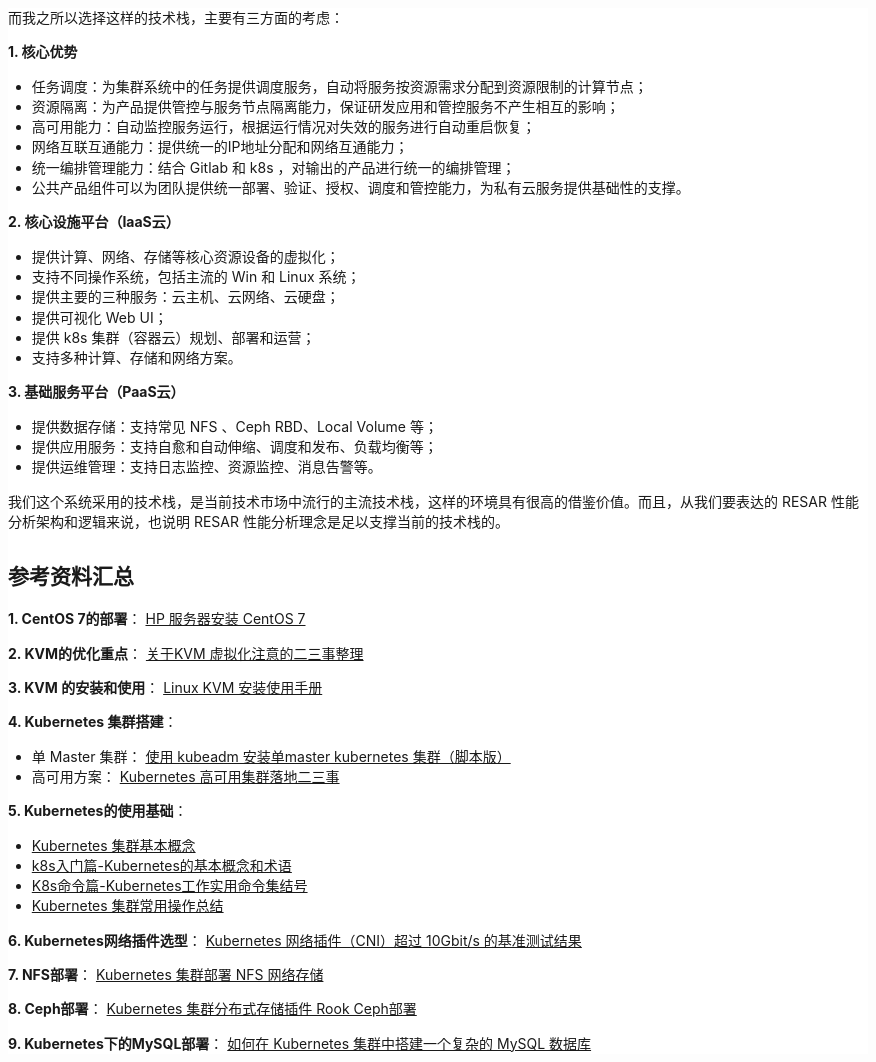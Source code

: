 而我之所以选择这样的技术栈，主要有三方面的考虑：

**1\. 核心优势**

- 任务调度：为集群系统中的任务提供调度服务，自动将服务按资源需求分配到资源限制的计算节点；
- 资源隔离：为产品提供管控与服务节点隔离能力，保证研发应用和管控服务不产生相互的影响；
- 高可用能力：自动监控服务运行，根据运行情况对失效的服务进行自动重启恢复；
- 网络互联互通能力：提供统一的IP地址分配和网络互通能力；
- 统一编排管理能力：结合 Gitlab 和 k8s ，对输出的产品进行统一的编排管理；
- 公共产品组件可以为团队提供统一部署、验证、授权、调度和管控能力，为私有云服务提供基础性的支撑。

**2\. 核心设施平台（IaaS云）**

- 提供计算、网络、存储等核心资源设备的虚拟化；
- 支持不同操作系统，包括主流的 Win 和 Linux 系统；
- 提供主要的三种服务：云主机、云网络、云硬盘；
- 提供可视化 Web UI；
- 提供 k8s 集群（容器云）规划、部署和运营；
- 支持多种计算、存储和网络方案。

**3\. 基础服务平台（PaaS云）**

- 提供数据存储：支持常见 NFS 、Ceph RBD、Local Volume 等；
- 提供应用服务：支持自愈和自动伸缩、调度和发布、负载均衡等；
- 提供运维管理：支持日志监控、资源监控、消息告警等。

我们这个系统采用的技术栈，是当前技术市场中流行的主流技术栈，这样的环境具有很高的借鉴价值。而且，从我们要表达的 RESAR 性能分析架构和逻辑来说，也说明 RESAR 性能分析理念是足以支撑当前的技术栈的。

## 参考资料汇总

**1\. CentOS 7的部署**： [HP 服务器安装 CentOS 7](https://blog.csdn.net/zuozewei/article/details/84951690)

**2\. KVM的优化重点**： [关于KVM 虚拟化注意的二三事整理](https://mp.weixin.qq.com/s/L-jNlwYKFWgoKX6L5ffz5A)

**3\. KVM 的安装和使用**： [Linux KVM 安装使用手册](https://mp.weixin.qq.com/s/UluDn0jG-uYZqpIsIXzKAg)

**4\. Kubernetes 集群搭建**：

- 单 Master 集群： [使用 kubeadm 安装单master kubernetes 集群（脚本版）](https://mp.weixin.qq.com/s/eQOMt3dz1P2JwezDaoZGzg)
- 高可用方案： [Kubernetes 高可用集群落地二三事](https://mp.weixin.qq.com/s/bdq4GySQWjcIjJmn0ZD80g)

**5\. Kubernetes的使用基础**：

- [Kubernetes 集群基本概念](https://mp.weixin.qq.com/s/X2Z_a_eYq12O6yTQmRRxfw)
- [k8s入门篇-Kubernetes的基本概念和术语](https://mp.weixin.qq.com/s/dSbCK_ms4YMoEvqp0afNZg)
- [K8s命令篇-Kubernetes工作实用命令集结号](https://mp.weixin.qq.com/s/EPdOEwFaoc-hI27C0v3urA)
- [Kubernetes 集群常用操作总结](https://mp.weixin.qq.com/s/xYjR5_WZNhny_0RdjM1tpA)

**6\. Kubernetes网络插件选型**： [Kubernetes 网络插件（CNI）超过 10Gbit/s 的基准测试结果](https://mp.weixin.qq.com/s/H4ncgG0AqsmpPSg3ICBP3g)

**7\. NFS部署**： [Kubernetes 集群部署 NFS 网络存储](https://mp.weixin.qq.com/s/xKPAHWuLBMYuaVzpel5rUQ)

**8\. Ceph部署**： [Kubernetes 集群分布式存储插件 Rook Ceph部署](https://mp.weixin.qq.com/s/tww0dPNeFNR_WaEWUh97ZQ)

**9\. Kubernetes下的MySQL部署**： [如何在 Kubernetes 集群中搭建一个复杂的 MySQL 数据库](https://mp.weixin.qq.com/s/4YSx4a2oqjrp1f6wNQgR-g)
